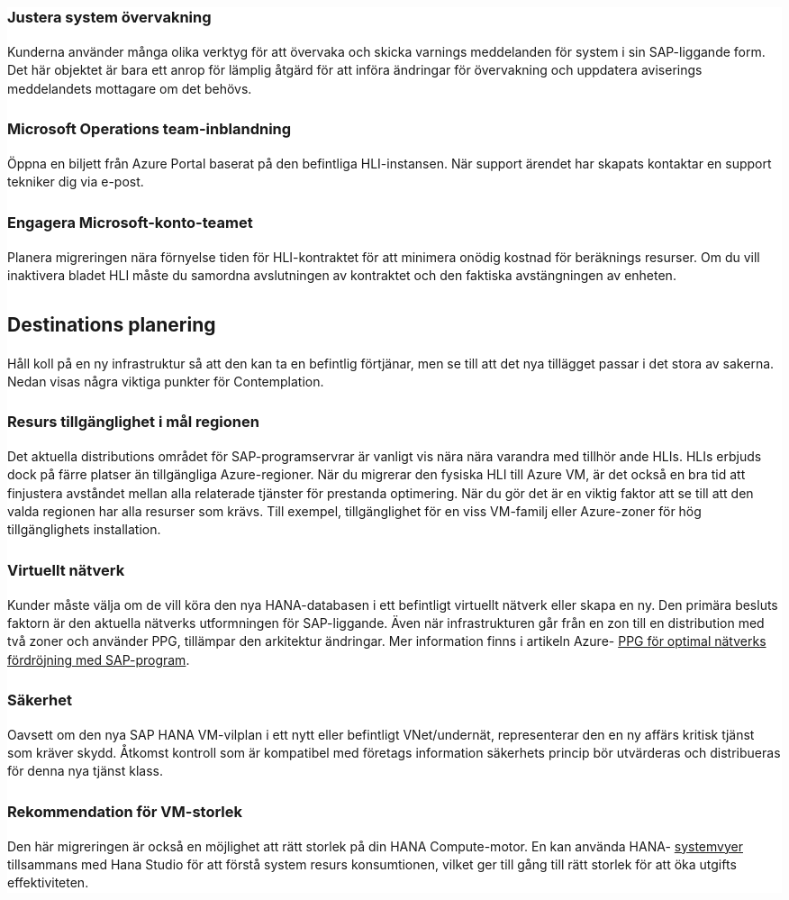 ### <a name="adjusting-system-monitoring"></a>Justera system övervakning 
Kunderna använder många olika verktyg för att övervaka och skicka varnings meddelanden för system i sin SAP-liggande form.  Det här objektet är bara ett anrop för lämplig åtgärd för att införa ändringar för övervakning och uppdatera aviserings meddelandets mottagare om det behövs.

### <a name="microsoft-operations-team-involvement"></a>Microsoft Operations team-inblandning 
Öppna en biljett från Azure Portal baserat på den befintliga HLI-instansen.  När support ärendet har skapats kontaktar en support tekniker dig via e-post.  

### <a name="engage-microsoft-account-team"></a>Engagera Microsoft-konto-teamet
Planera migreringen nära förnyelse tiden för HLI-kontraktet för att minimera onödig kostnad för beräknings resurser. Om du vill inaktivera bladet HLI måste du samordna avslutningen av kontraktet och den faktiska avstängningen av enheten.

## <a name="destination-planning"></a>Destinations planering
Håll koll på en ny infrastruktur så att den kan ta en befintlig förtjänar, men se till att det nya tillägget passar i det stora av sakerna.  Nedan visas några viktiga punkter för Contemplation.

### <a name="resource-availability-in-the-target-region"></a>Resurs tillgänglighet i mål regionen 
Det aktuella distributions området för SAP-programservrar är vanligt vis nära nära varandra med tillhör ande HLIs.  HLIs erbjuds dock på färre platser än tillgängliga Azure-regioner.  När du migrerar den fysiska HLI till Azure VM, är det också en bra tid att finjustera avståndet mellan alla relaterade tjänster för prestanda optimering.  När du gör det är en viktig faktor att se till att den valda regionen har alla resurser som krävs.  Till exempel, tillgänglighet för en viss VM-familj eller Azure-zoner för hög tillgänglighets installation.

### <a name="virtual-network"></a>Virtuellt nätverk 
Kunder måste välja om de vill köra den nya HANA-databasen i ett befintligt virtuellt nätverk eller skapa en ny.  Den primära besluts faktorn är den aktuella nätverks utformningen för SAP-liggande.  Även när infrastrukturen går från en zon till en distribution med två zoner och använder PPG, tillämpar den arkitektur ändringar. Mer information finns i artikeln Azure- [PPG för optimal nätverks fördröjning med SAP-program](./sap-proximity-placement-scenarios.md).   

### <a name="security"></a>Säkerhet
Oavsett om den nya SAP HANA VM-vilplan i ett nytt eller befintligt VNet/undernät, representerar den en ny affärs kritisk tjänst som kräver skydd.  Åtkomst kontroll som är kompatibel med företags information säkerhets princip bör utvärderas och distribueras för denna nya tjänst klass.

### <a name="vm-sizing-recommendation"></a>Rekommendation för VM-storlek
Den här migreringen är också en möjlighet att rätt storlek på din HANA Compute-motor.  En kan använda HANA- [systemvyer](https://help.sap.com/viewer/7c78579ce9b14a669c1f3295b0d8ca16/Cloud/3859e48180bb4cf8a207e15cf25a7e57.html) tillsammans med Hana Studio för att förstå system resurs konsumtionen, vilket ger till gång till rätt storlek för att öka utgifts effektiviteten.
